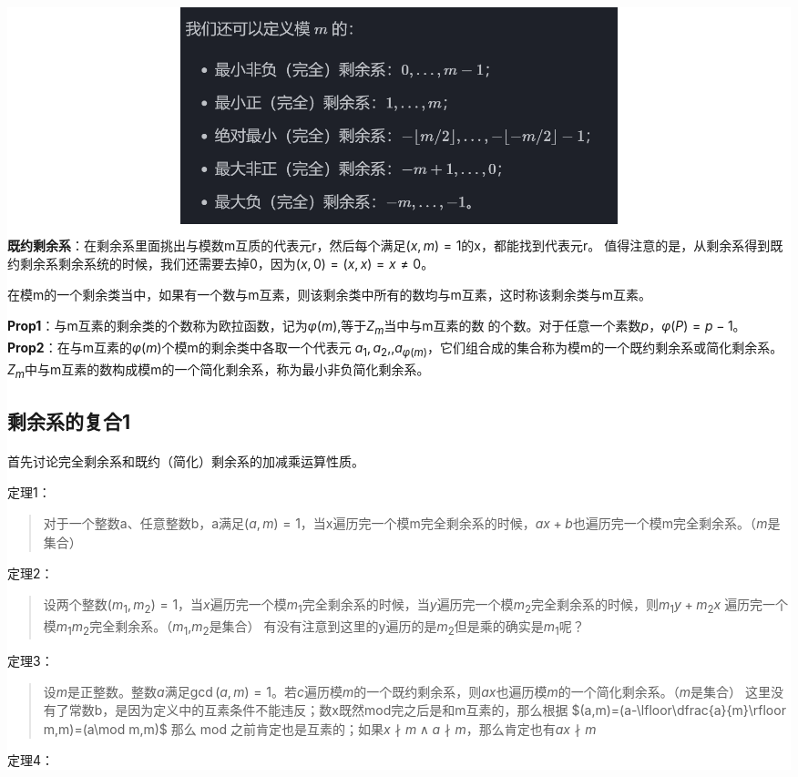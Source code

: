 <img title="" src="image-1.png" alt="其他特殊的特殊的剩余系" style="display:block; margin:0 auto; width:50vw;" width="352" data-align="center">

**既约剩余系**：在剩余系里面挑出与模数m互质的代表元r，然后每个满足$(x,m)=1$的x，都能找到代表元r。
值得注意的是，从剩余系得到既约剩余系剩余系统的时候，我们还需要去掉0，因为$(x,0)=(x,x)=x\neq 0$。

在模m的一个剩余类当中，如果有一个数与m互素，则该剩余类中所有的数均与m互素，这时称该剩余类与m互素。

**Prop1**：与m互素的剩余类的个数称为欧拉函数，记为$\varphi(m)$,等于$Z_m$当中与m互素的数
的个数。对于任意一个素数$p$，$\varphi(P)=p-1$。
**Prop2**：在与m互素的$\varphi(m)$个模m的剩余类中各取一个代表元 $a_1,a_2,,a_{\varphi(m)}$，它们组合成的集合称为模m的一个既约剩余系或简化剩余系。$Z_m$中与m互素的数构成模m的一个简化剩余系，称为最小非负简化剩余系。

## 剩余系的复合1

首先讨论完全剩余系和既约（简化）剩余系的加减乘运算性质。

定理1：

> 对于一个整数a、任意整数b，a满足$(a,m)=1$，当x遍历完一个模m完全剩余系的时候，$ax+b$也遍历完一个模m完全剩余系。（$m$是集合）

定理2：

> 设两个整数$(m_1,m_2)=1$，当$x$遍历完一个模$m_1$完全剩余系的时候，当$y$遍历完一个模$m_2$完全剩余系的时候，则$m_1y+m_2x$ 遍历完一个模$m_1m_2$完全剩余系。（$m_1$,$m_2$是集合）
> 有没有注意到这里的y遍历的是$m_2$但是乘的确实是$m_1$呢？

定理3：

> 设$m$是正整数。整数$a$满足$\gcd(a,m)=1$。若$c$遍历模$m$的一个既约剩余系，则$ax$也遍历模$m$的一个简化剩余系。（$m$是集合）
> 这里没有了常数b，是因为定义中的互素条件不能违反；数x既然mod完之后是和m互素的，那么根据 $(a,m)=(a-\lfloor\dfrac{a}{m}\rfloor m,m)=(a\mod m,m)$ 那么 mod 之前肯定也是互素的；如果$x\nmid m\land a\nmid m$，那么肯定也有$ax\nmid m$

定理4：
